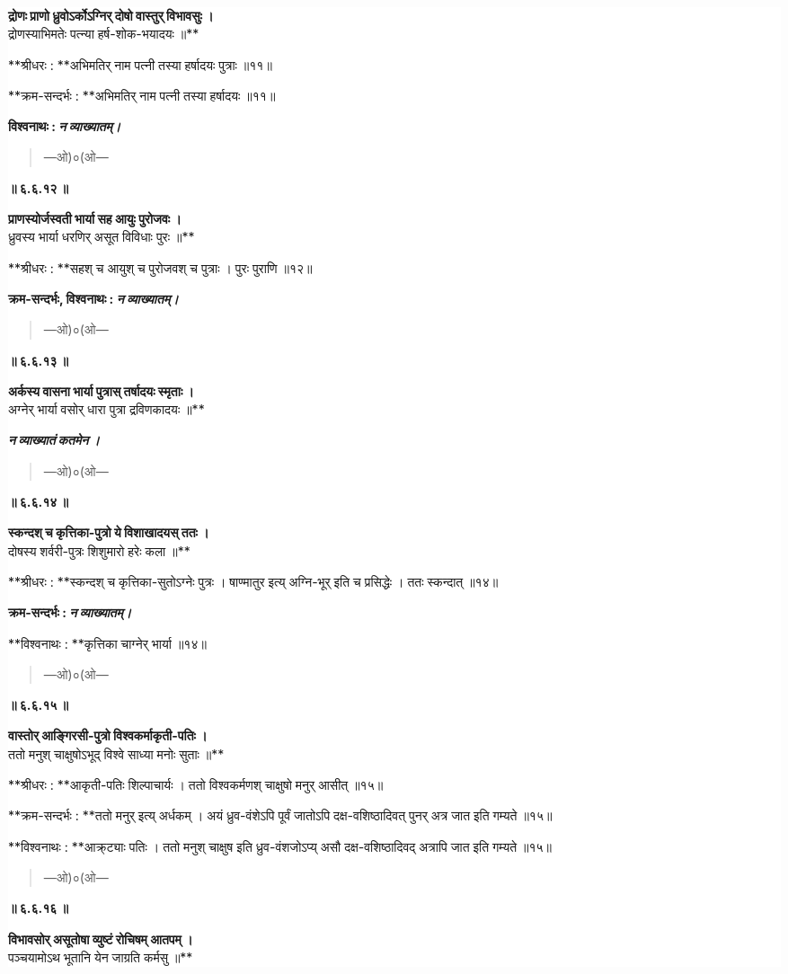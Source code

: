 **द्रोणः प्राणो ध्रुवोऽर्कोऽग्निर् दोषो वास्तुर् विभावसुः ।**  
द्रोणस्याभिमतेः पत्न्या हर्ष-शोक-भयादयः ॥**

**श्रीधरः : **अभिमतिर् नाम पत्नी तस्या हर्षादयः पुत्राः ॥११॥

**क्रम-सन्दर्भः : **अभिमतिर् नाम पत्नी तस्या हर्षादयः ॥११॥

**विश्वनाथः : _न व्याख्यातम्।_**

> —ओ)०(ओ—

**॥ ६.६.१२ ॥**

**प्राणस्योर्जस्वती भार्या सह आयुः पुरोजवः ।**  
ध्रुवस्य भार्या धरणिर् असूत विविधाः पुरः ॥**

**श्रीधरः : **सहश् च आयुश् च पुरोजवश् च पुत्राः । पुरः पुराणि ॥१२॥

**क्रम-सन्दर्भः, विश्वनाथः : _न व्याख्यातम्।_**

> —ओ)०(ओ—

**॥ ६.६.१३ ॥**

**अर्कस्य वासना भार्या पुत्रास् तर्षादयः स्मृताः ।**  
अग्नेर् भार्या वसोर् धारा पुत्रा द्रविणकादयः ॥**

**_न व्याख्यातं कतमेन ।_**

> —ओ)०(ओ—

**॥ ६.६.१४ ॥**

**स्कन्दश् च कृत्तिका-पुत्रो ये विशाखादयस् ततः ।**  
दोषस्य शर्वरी-पुत्रः शिशुमारो हरेः कला ॥**

**श्रीधरः : **स्कन्दश् च कृत्तिका-सुतोऽग्नेः पुत्रः । षाण्मातुर इत्य् अग्नि-भूर् इति च प्रसिद्धेः । ततः स्कन्दात् ॥१४॥

**क्रम-सन्दर्भः : _न व्याख्यातम्।_**

**विश्वनाथः : **कृत्तिका चाग्नेर् भार्या ॥१४॥

> —ओ)०(ओ—

**॥ ६.६.१५ ॥**

**वास्तोर् आङ्गिरसी-पुत्रो विश्वकर्माकृती-पतिः ।**  
ततो मनुश् चाक्षुषोऽभूद् विश्वे साध्या मनोः सुताः ॥**

**श्रीधरः : **आकृती-पतिः शिल्पाचार्यः । ततो विश्वकर्मणश् चाक्षुषो मनुर् आसीत् ॥१५॥

**क्रम-सन्दर्भः : **ततो मनुर् इत्य् अर्धकम् । अयं ध्रुव-वंशेऽपि पूर्वं जातोऽपि दक्ष-वशिष्ठादिवत् पुनर् अत्र जात इति गम्यते ॥१५॥

**विश्वनाथः : **आक्र्ट्याः पतिः । ततो मनुश् चाक्षुष इति ध्रुव-वंशजोऽप्य् असौ दक्ष-वशिष्ठादिवद् अत्रापि जात इति गम्यते ॥१५॥

> —ओ)०(ओ—

**॥ ६.६.१६ ॥**

**विभावसोर् असूतोषा व्युष्टं रोचिषम् आतपम् ।**  
पञ्चयामोऽथ भूतानि येन जाग्रति कर्मसु ॥**
